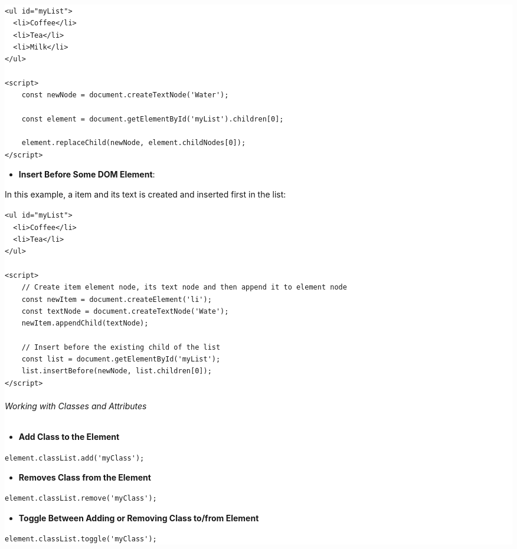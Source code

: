 ``` 
<ul id="myList">
  <li>Coffee</li>
  <li>Tea</li>
  <li>Milk</li>
</ul>

<script>
    const newNode = document.createTextNode('Water');
    
    const element = document.getElementById('myList').children[0];
    
    element.replaceChild(newNode, element.childNodes[0]);
</script>
``` 

- **Insert Before Some DOM Element**:

In this example, a item and its text is created and inserted first in the list:

```
<ul id="myList">
  <li>Coffee</li>
  <li>Tea</li>
</ul>

<script>
    // Create item element node, its text node and then append it to element node
    const newItem = document.createElement('li');
    const textNode = document.createTextNode('Wate');
    newItem.appendChild(textNode);
    
    // Insert before the existing child of the list
    const list = document.getElementById('myList');
    list.insertBefore(newNode, list.children[0]);
</script>
``` 

###### Working with Classes and Attributes

- **Add Class to the Element**

```
element.classList.add('myClass');
``` 

- **Removes Class from the Element**

```
element.classList.remove('myClass');
``` 

- **Toggle Between Adding or Removing Class to/from Element**

```
element.classList.toggle('myClass');
``` 
